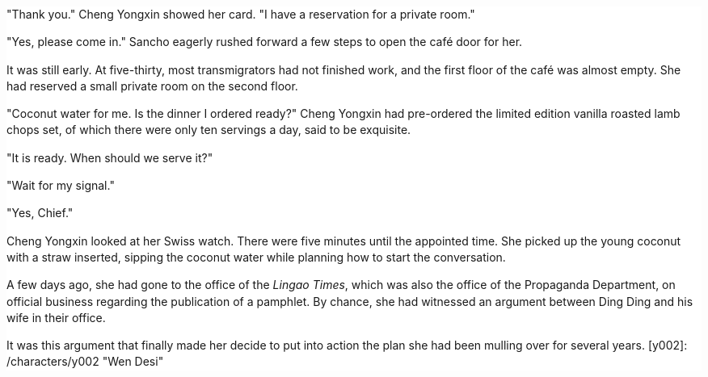 "Thank you." Cheng Yongxin showed her card. "I have a reservation for a private room."

"Yes, please come in." Sancho eagerly rushed forward a few steps to open the café door for her.

It was still early. At five-thirty, most transmigrators had not finished work, and the first floor of the café was almost empty. She had reserved a small private room on the second floor.

"Coconut water for me. Is the dinner I ordered ready?" Cheng Yongxin had pre-ordered the limited edition vanilla roasted lamb chops set, of which there were only ten servings a day, said to be exquisite.

"It is ready. When should we serve it?"

"Wait for my signal."

"Yes, Chief."

Cheng Yongxin looked at her Swiss watch. There were five minutes until the appointed time. She picked up the young coconut with a straw inserted, sipping the coconut water while planning how to start the conversation.

A few days ago, she had gone to the office of the *Lingao Times*, which was also the office of the Propaganda Department, on official business regarding the publication of a pamphlet. By chance, she had witnessed an argument between Ding Ding and his wife in their office.

It was this argument that finally made her decide to put into action the plan she had been mulling over for several years.
[y002]: /characters/y002 "Wen Desi"